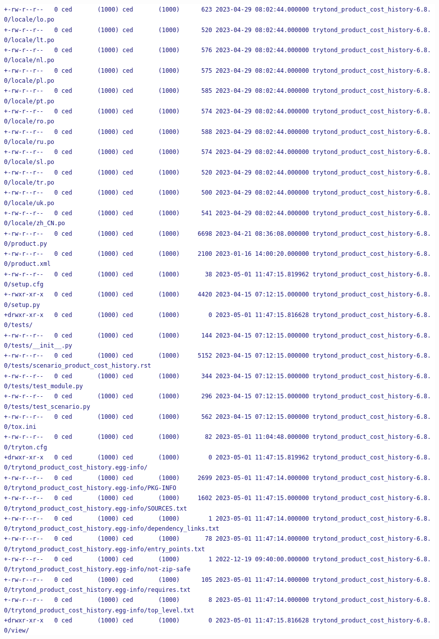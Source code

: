 ```diff
+-rw-r--r--   0 ced       (1000) ced       (1000)      623 2023-04-29 08:02:44.000000 trytond_product_cost_history-6.8.0/locale/lo.po
+-rw-r--r--   0 ced       (1000) ced       (1000)      520 2023-04-29 08:02:44.000000 trytond_product_cost_history-6.8.0/locale/lt.po
+-rw-r--r--   0 ced       (1000) ced       (1000)      576 2023-04-29 08:02:44.000000 trytond_product_cost_history-6.8.0/locale/nl.po
+-rw-r--r--   0 ced       (1000) ced       (1000)      575 2023-04-29 08:02:44.000000 trytond_product_cost_history-6.8.0/locale/pl.po
+-rw-r--r--   0 ced       (1000) ced       (1000)      585 2023-04-29 08:02:44.000000 trytond_product_cost_history-6.8.0/locale/pt.po
+-rw-r--r--   0 ced       (1000) ced       (1000)      574 2023-04-29 08:02:44.000000 trytond_product_cost_history-6.8.0/locale/ro.po
+-rw-r--r--   0 ced       (1000) ced       (1000)      588 2023-04-29 08:02:44.000000 trytond_product_cost_history-6.8.0/locale/ru.po
+-rw-r--r--   0 ced       (1000) ced       (1000)      574 2023-04-29 08:02:44.000000 trytond_product_cost_history-6.8.0/locale/sl.po
+-rw-r--r--   0 ced       (1000) ced       (1000)      520 2023-04-29 08:02:44.000000 trytond_product_cost_history-6.8.0/locale/tr.po
+-rw-r--r--   0 ced       (1000) ced       (1000)      500 2023-04-29 08:02:44.000000 trytond_product_cost_history-6.8.0/locale/uk.po
+-rw-r--r--   0 ced       (1000) ced       (1000)      541 2023-04-29 08:02:44.000000 trytond_product_cost_history-6.8.0/locale/zh_CN.po
+-rw-r--r--   0 ced       (1000) ced       (1000)     6698 2023-04-21 08:36:08.000000 trytond_product_cost_history-6.8.0/product.py
+-rw-r--r--   0 ced       (1000) ced       (1000)     2100 2023-01-16 14:00:20.000000 trytond_product_cost_history-6.8.0/product.xml
+-rw-r--r--   0 ced       (1000) ced       (1000)       38 2023-05-01 11:47:15.819962 trytond_product_cost_history-6.8.0/setup.cfg
+-rwxr-xr-x   0 ced       (1000) ced       (1000)     4420 2023-04-15 07:12:15.000000 trytond_product_cost_history-6.8.0/setup.py
+drwxr-xr-x   0 ced       (1000) ced       (1000)        0 2023-05-01 11:47:15.816628 trytond_product_cost_history-6.8.0/tests/
+-rw-r--r--   0 ced       (1000) ced       (1000)      144 2023-04-15 07:12:15.000000 trytond_product_cost_history-6.8.0/tests/__init__.py
+-rw-r--r--   0 ced       (1000) ced       (1000)     5152 2023-04-15 07:12:15.000000 trytond_product_cost_history-6.8.0/tests/scenario_product_cost_history.rst
+-rw-r--r--   0 ced       (1000) ced       (1000)      344 2023-04-15 07:12:15.000000 trytond_product_cost_history-6.8.0/tests/test_module.py
+-rw-r--r--   0 ced       (1000) ced       (1000)      296 2023-04-15 07:12:15.000000 trytond_product_cost_history-6.8.0/tests/test_scenario.py
+-rw-r--r--   0 ced       (1000) ced       (1000)      562 2023-04-15 07:12:15.000000 trytond_product_cost_history-6.8.0/tox.ini
+-rw-r--r--   0 ced       (1000) ced       (1000)       82 2023-05-01 11:04:48.000000 trytond_product_cost_history-6.8.0/tryton.cfg
+drwxr-xr-x   0 ced       (1000) ced       (1000)        0 2023-05-01 11:47:15.819962 trytond_product_cost_history-6.8.0/trytond_product_cost_history.egg-info/
+-rw-r--r--   0 ced       (1000) ced       (1000)     2699 2023-05-01 11:47:14.000000 trytond_product_cost_history-6.8.0/trytond_product_cost_history.egg-info/PKG-INFO
+-rw-r--r--   0 ced       (1000) ced       (1000)     1602 2023-05-01 11:47:15.000000 trytond_product_cost_history-6.8.0/trytond_product_cost_history.egg-info/SOURCES.txt
+-rw-r--r--   0 ced       (1000) ced       (1000)        1 2023-05-01 11:47:14.000000 trytond_product_cost_history-6.8.0/trytond_product_cost_history.egg-info/dependency_links.txt
+-rw-r--r--   0 ced       (1000) ced       (1000)       78 2023-05-01 11:47:14.000000 trytond_product_cost_history-6.8.0/trytond_product_cost_history.egg-info/entry_points.txt
+-rw-r--r--   0 ced       (1000) ced       (1000)        1 2022-12-19 09:40:00.000000 trytond_product_cost_history-6.8.0/trytond_product_cost_history.egg-info/not-zip-safe
+-rw-r--r--   0 ced       (1000) ced       (1000)      105 2023-05-01 11:47:14.000000 trytond_product_cost_history-6.8.0/trytond_product_cost_history.egg-info/requires.txt
+-rw-r--r--   0 ced       (1000) ced       (1000)        8 2023-05-01 11:47:14.000000 trytond_product_cost_history-6.8.0/trytond_product_cost_history.egg-info/top_level.txt
+drwxr-xr-x   0 ced       (1000) ced       (1000)        0 2023-05-01 11:47:15.816628 trytond_product_cost_history-6.8.0/view/
```
